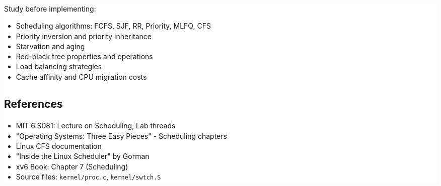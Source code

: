 Study before implementing:
- Scheduling algorithms: FCFS, SJF, RR, Priority, MLFQ, CFS
- Priority inversion and priority inheritance
- Starvation and aging
- Red-black tree properties and operations
- Load balancing strategies
- Cache affinity and CPU migration costs

## References

- MIT 6.S081: Lecture on Scheduling, Lab threads
- "Operating Systems: Three Easy Pieces" - Scheduling chapters
- Linux CFS documentation
- "Inside the Linux Scheduler" by Gorman
- xv6 Book: Chapter 7 (Scheduling)
- Source files: `kernel/proc.c`, `kernel/swtch.S`
